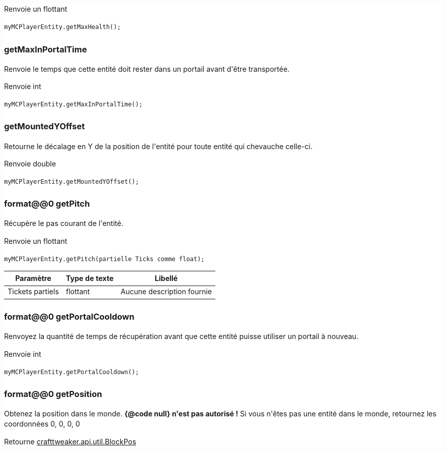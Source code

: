 Renvoie un flottant

```zenscript
myMCPlayerEntity.getMaxHealth();
```

### getMaxInPortalTime

Renvoie le temps que cette entité doit rester dans un portail avant d'être transportée.

Renvoie int

```zenscript
myMCPlayerEntity.getMaxInPortalTime();
```

### getMountedYOffset

Retourne le décalage en Y de la position de l'entité pour toute entité qui chevauche celle-ci.

Renvoie double

```zenscript
myMCPlayerEntity.getMountedYOffset();
```

### format@@0 getPitch

Récupère le pas courant de l'entité.

Renvoie un flottant

```zenscript
myMCPlayerEntity.getPitch(partielle Ticks comme float);
```

| Paramètre        | Type de texte | Libellé                    |
| ---------------- | ------------- | -------------------------- |
| Tickets partiels | flottant      | Aucune description fournie |


### format@@0 getPortalCooldown

Renvoyez la quantité de temps de récupération avant que cette entité puisse utiliser un portail à nouveau.

Renvoie int

```zenscript
myMCPlayerEntity.getPortalCooldown();
```

### format@@0 getPosition

Obtenez la position dans le monde. <b>{@code null} n'est pas autorisé !</b> Si vous n'êtes pas une entité dans le monde, retournez les coordonnées 0, 0, 0, 0

Retourne [crafttweaker.api.util.BlockPos](/vanilla/api/util/BlockPos)
